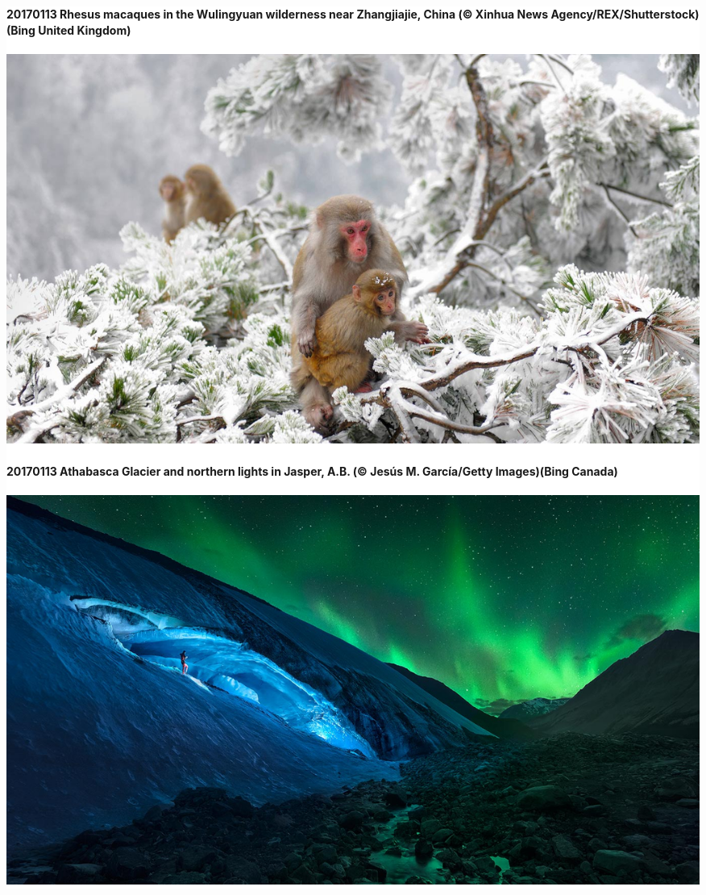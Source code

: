 #### 20170113 Rhesus macaques in the Wulingyuan wilderness near Zhangjiajie, China (© Xinhua News Agency/REX/Shutterstock)(Bing United Kingdom)

![](20170113_MacaquesWulingyuan_1366x768.jpg)

#### 20170113 Athabasca Glacier and northern lights in Jasper, A.B. (© Jesús M. García/Getty Images)(Bing Canada)

![](20170113_AthabascaGlacier_1366x768.jpg)
